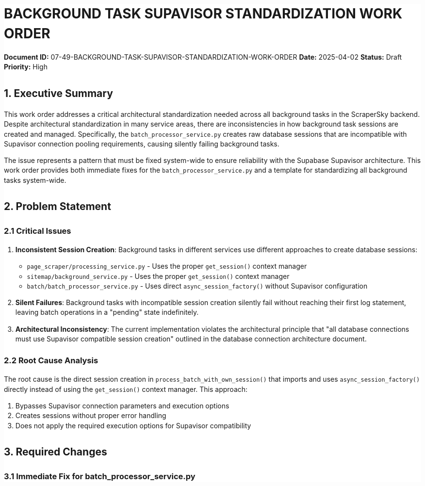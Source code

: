 # BACKGROUND TASK SUPAVISOR STANDARDIZATION WORK ORDER

**Document ID:** 07-49-BACKGROUND-TASK-SUPAVISOR-STANDARDIZATION-WORK-ORDER
**Date:** 2025-04-02
**Status:** Draft
**Priority:** High

## 1. Executive Summary

This work order addresses a critical architectural standardization needed across all background tasks in the ScraperSky backend. Despite architectural standardization in many service areas, there are inconsistencies in how background task sessions are created and managed. Specifically, the `batch_processor_service.py` creates raw database sessions that are incompatible with Supavisor connection pooling requirements, causing silently failing background tasks.

The issue represents a pattern that must be fixed system-wide to ensure reliability with the Supabase Supavisor architecture. This work order provides both immediate fixes for the `batch_processor_service.py` and a template for standardizing all background tasks system-wide.

## 2. Problem Statement

### 2.1 Critical Issues

1. **Inconsistent Session Creation**: Background tasks in different services use different approaches to create database sessions:

   - `page_scraper/processing_service.py` - Uses the proper `get_session()` context manager
   - `sitemap/background_service.py` - Uses the proper `get_session()` context manager
   - `batch/batch_processor_service.py` - Uses direct `async_session_factory()` without Supavisor configuration

2. **Silent Failures**: Background tasks with incompatible session creation silently fail without reaching their first log statement, leaving batch operations in a "pending" state indefinitely.

3. **Architectural Inconsistency**: The current implementation violates the architectural principle that "all database connections must use Supavisor compatible session creation" outlined in the database connection architecture document.

### 2.2 Root Cause Analysis

The root cause is the direct session creation in `process_batch_with_own_session()` that imports and uses `async_session_factory()` directly instead of using the `get_session()` context manager. This approach:

1. Bypasses Supavisor connection parameters and execution options
2. Creates sessions without proper error handling
3. Does not apply the required execution options for Supavisor compatibility

## 3. Required Changes

### 3.1 Immediate Fix for batch_processor_service.py
